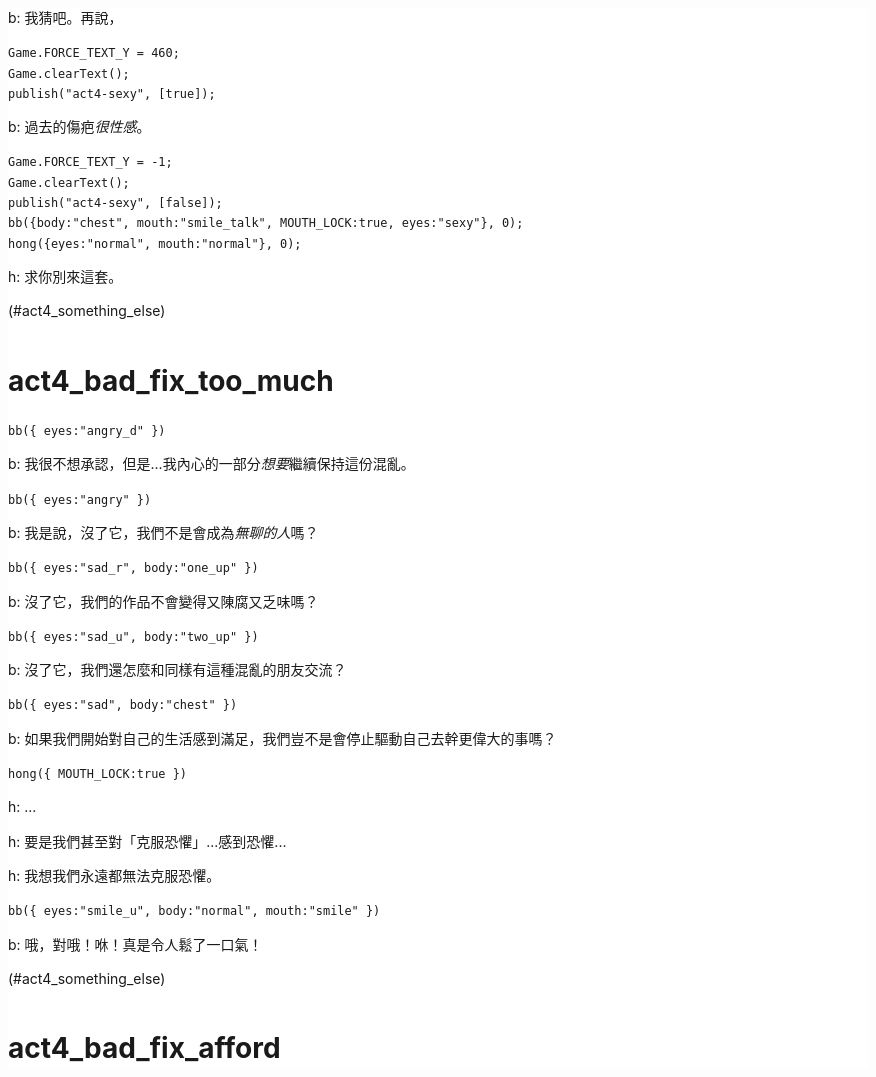 b: 我猜吧。再說，

```
Game.FORCE_TEXT_Y = 460;
Game.clearText();
publish("act4-sexy", [true]);
```

b: 過去的傷疤*很性感*。

```
Game.FORCE_TEXT_Y = -1;
Game.clearText();
publish("act4-sexy", [false]);
bb({body:"chest", mouth:"smile_talk", MOUTH_LOCK:true, eyes:"sexy"}, 0);
hong({eyes:"normal", mouth:"normal"}, 0);
```

h: 求你別來這套。

(#act4_something_else)

# act4_bad_fix_too_much

`bb({ eyes:"angry_d" })`

b: 我很不想承認，但是...我內心的一部分*想要*繼續保持這份混亂。

`bb({ eyes:"angry" })`

b: 我是說，沒了它，我們不是會成為*無聊的人*嗎？

`bb({ eyes:"sad_r", body:"one_up" })`

b: 沒了它，我們的作品不會變得又陳腐又乏味嗎？

`bb({ eyes:"sad_u", body:"two_up" })`

b: 沒了它，我們還怎麼和同樣有這種混亂的朋友交流？

`bb({ eyes:"sad", body:"chest" })`

b: 如果我們開始對自己的生活感到滿足，我們豈不是會停止驅動自己去幹更偉大的事嗎？

`hong({ MOUTH_LOCK:true })`

h: ...

h: 要是我們甚至對「克服恐懼」...感到恐懼...

h: 我想我們永遠都無法克服恐懼。

`bb({ eyes:"smile_u", body:"normal", mouth:"smile" })`

b: 哦，對哦！咻！真是令人鬆了一口氣！

(#act4_something_else)

# act4_bad_fix_afford
